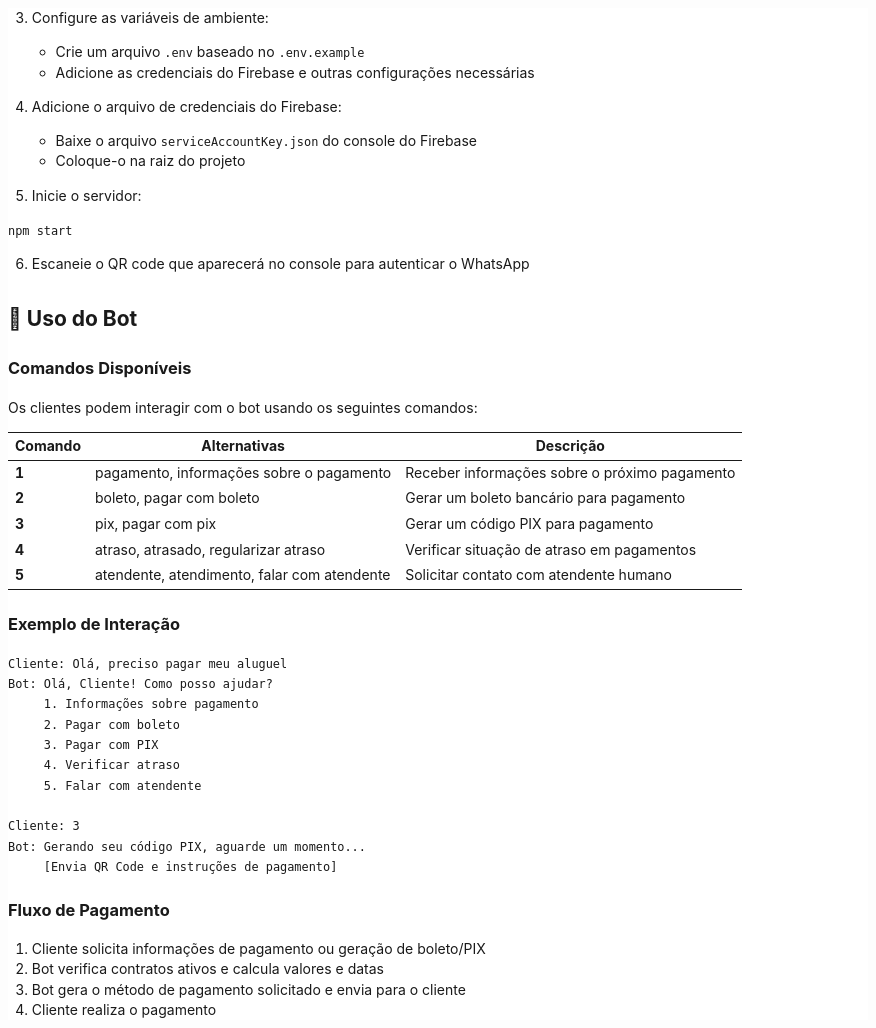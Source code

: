 3. Configure as variáveis de ambiente:
   - Crie um arquivo `.env` baseado no `.env.example`
   - Adicione as credenciais do Firebase e outras configurações necessárias

4. Adicione o arquivo de credenciais do Firebase:
   - Baixe o arquivo `serviceAccountKey.json` do console do Firebase
   - Coloque-o na raiz do projeto

5. Inicie o servidor:
```bash
npm start
```

6. Escaneie o QR code que aparecerá no console para autenticar o WhatsApp

## 📱 Uso do Bot

### Comandos Disponíveis

Os clientes podem interagir com o bot usando os seguintes comandos:

| Comando | Alternativas | Descrição |
|---------|--------------|-----------|
| **1** | pagamento, informações sobre o pagamento | Receber informações sobre o próximo pagamento |
| **2** | boleto, pagar com boleto | Gerar um boleto bancário para pagamento |
| **3** | pix, pagar com pix | Gerar um código PIX para pagamento |
| **4** | atraso, atrasado, regularizar atraso | Verificar situação de atraso em pagamentos |
| **5** | atendente, atendimento, falar com atendente | Solicitar contato com atendente humano |

### Exemplo de Interação

```
Cliente: Olá, preciso pagar meu aluguel
Bot: Olá, Cliente! Como posso ajudar?
     1. Informações sobre pagamento
     2. Pagar com boleto
     3. Pagar com PIX
     4. Verificar atraso
     5. Falar com atendente

Cliente: 3
Bot: Gerando seu código PIX, aguarde um momento...
     [Envia QR Code e instruções de pagamento]
```

### Fluxo de Pagamento

1. Cliente solicita informações de pagamento ou geração de boleto/PIX
2. Bot verifica contratos ativos e calcula valores e datas
3. Bot gera o método de pagamento solicitado e envia para o cliente
4. Cliente realiza o pagamento
